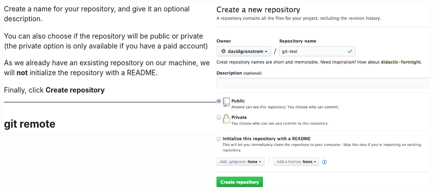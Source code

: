 <img src="images/create-repo.png" width="50%" style="float:right;"/>

Create a name for your repository, and give it an optional description.

You can also choose if the repository will be public or private (the private option is only available if you have a paid account)

As we already have an exsisting repository on our machine, we will **not** initialize the repository with a README.

Finally, click **Create repository**

---

## git remote
